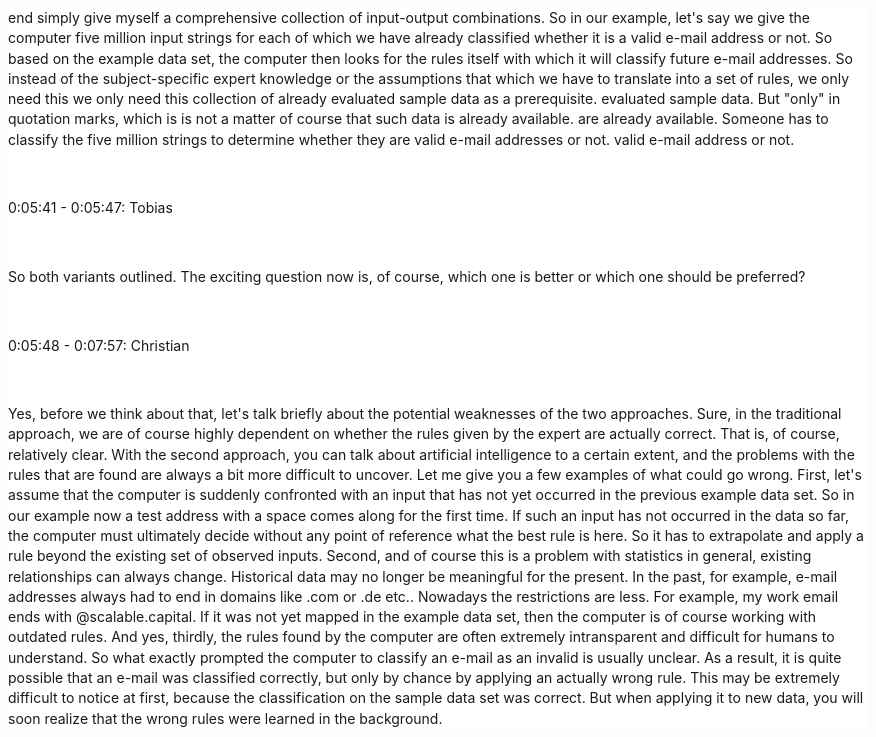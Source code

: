 end simply give myself a comprehensive collection of input-output
combinations. So in our example, let's say we give the computer five
million input strings for each of which we have already classified
whether it is a valid e-mail address or not. So based on the example
data set, the computer then looks for the rules itself with which it
will classify future e-mail addresses. So instead of the
subject-specific expert knowledge or the assumptions that which we
have to translate into a set of rules, we only need this we only need
this collection of already evaluated sample data as a prerequisite.
evaluated sample data. But "only" in quotation marks, which is is not
a matter of course that such data is already available. are already
available. Someone has to classify the five million strings to
determine whether they are valid e-mail addresses or not. valid e-mail
address or not.


</p>
<br>
<p>0:05:41 - 0:05:47: Tobias
</p>
<br>

<p> So both variants outlined. The exciting question now is, of
course, which one is better or which one should be preferred?


</p>
<br>
<p>0:05:48 - 0:07:57: Christian
</p>
<br>

<p> Yes, before we think about that, let's talk briefly about the
potential weaknesses of the two approaches. Sure, in the traditional
approach, we are of course highly dependent on whether the rules given
by the expert are actually correct. That is, of course, relatively
clear. With the second approach, you can talk about artificial
intelligence to a certain extent, and the problems with the rules that
are found are always a bit more difficult to uncover. Let me give you
a few examples of what could go wrong. First, let's assume that the
computer is suddenly confronted with an input that has not yet
occurred in the previous example data set. So in our example now a
test address with a space comes along for the first time. If such an
input has not occurred in the data so far, the computer must
ultimately decide without any point of reference what the best rule is
here. So it has to extrapolate and apply a rule beyond the existing
set of observed inputs. Second, and of course this is a problem with
statistics in general, existing relationships can always change.
Historical data may no longer be meaningful for the present. In the
past, for example, e-mail addresses always had to end in domains like
.com or .de etc.. Nowadays the restrictions are less. For example, my
work email ends with @scalable.capital. If it was not yet mapped in
the example data set, then the computer is of course working with
outdated rules. And yes, thirdly, the rules found by the computer are
often extremely intransparent and difficult for humans to understand.
So what exactly prompted the computer to classify an e-mail as an
invalid is usually unclear. As a result, it is quite possible that an
e-mail was classified correctly, but only by chance by applying an
actually wrong rule. This may be extremely difficult to notice at
first, because the classification on the sample data set was correct.
But when applying it to new data, you will soon realize that the wrong
rules were learned in the background.
